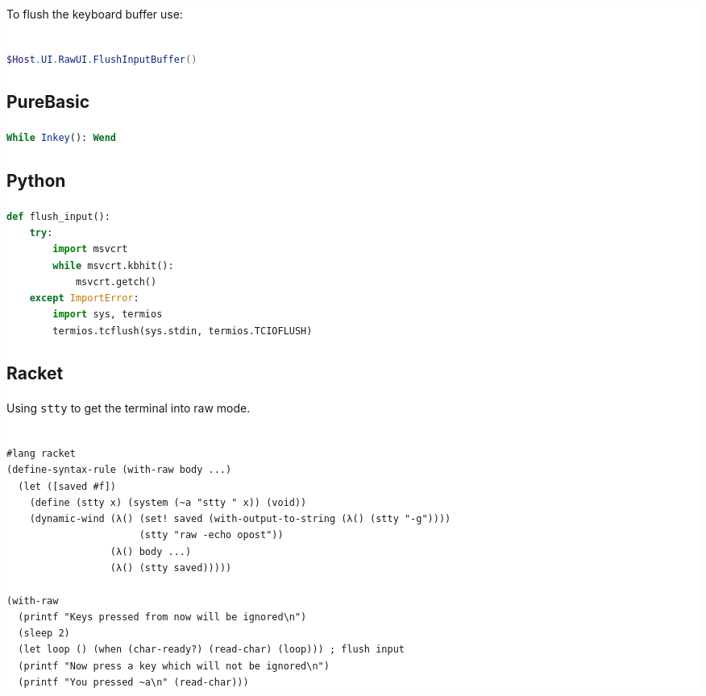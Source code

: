 To flush the keyboard buffer use: 

```powershell

$Host.UI.RawUI.FlushInputBuffer()

```



## PureBasic


```PureBasic
While Inkey(): Wend
```



## Python


```Python
def flush_input():
    try:
        import msvcrt
        while msvcrt.kbhit():
            msvcrt.getch()
    except ImportError:
        import sys, termios
        termios.tcflush(sys.stdin, termios.TCIOFLUSH)

```



## Racket


Using <tt>stty</tt> to get the terminal into raw mode.


```racket

#lang racket
(define-syntax-rule (with-raw body ...)
  (let ([saved #f])
    (define (stty x) (system (~a "stty " x)) (void))
    (dynamic-wind (λ() (set! saved (with-output-to-string (λ() (stty "-g"))))
                       (stty "raw -echo opost"))
                  (λ() body ...)
                  (λ() (stty saved)))))

(with-raw
  (printf "Keys pressed from now will be ignored\n")
  (sleep 2)
  (let loop () (when (char-ready?) (read-char) (loop))) ; flush input
  (printf "Now press a key which will not be ignored\n")
  (printf "You pressed ~a\n" (read-char)))

```
